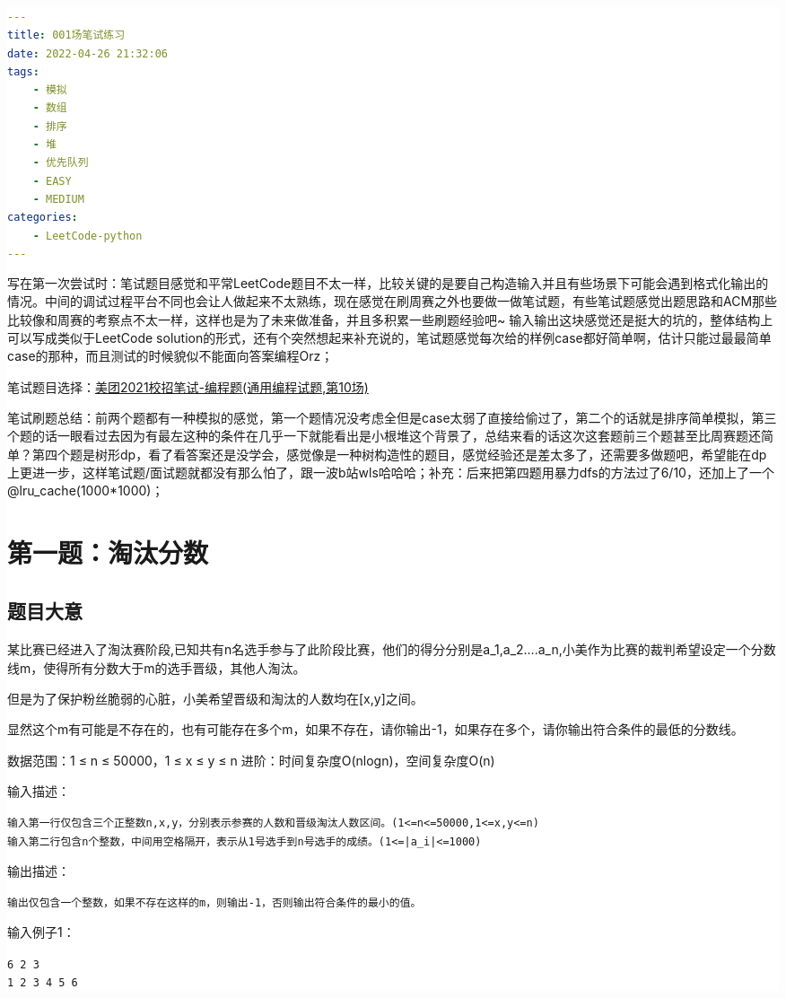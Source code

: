 ```yaml
---
title: 001场笔试练习
date: 2022-04-26 21:32:06
tags:
    - 模拟
    - 数组
    - 排序
    - 堆
    - 优先队列
    - EASY
    - MEDIUM
categories:
	- LeetCode-python
---
```

写在第一次尝试时：笔试题目感觉和平常LeetCode题目不太一样，比较关键的是要自己构造输入并且有些场景下可能会遇到格式化输出的情况。中间的调试过程平台不同也会让人做起来不太熟练，现在感觉在刷周赛之外也要做一做笔试题，有些笔试题感觉出题思路和ACM那些比较像和周赛的考察点不太一样，这样也是为了未来做准备，并且多积累一些刷题经验吧~ 输入输出这块感觉还是挺大的坑的，整体结构上可以写成类似于LeetCode solution的形式，还有个突然想起来补充说的，笔试题感觉每次给的样例case都好简单啊，估计只能过最最简单case的那种，而且测试的时候貌似不能面向答案编程Orz；

笔试题目选择：[美团2021校招笔试-编程题(通用编程试题,第10场)](https://www.nowcoder.com/test/28665343/summary)

笔试刷题总结：前两个题都有一种模拟的感觉，第一个题情况没考虑全但是case太弱了直接给偷过了，第二个的话就是排序简单模拟，第三个题的话一眼看过去因为有最左这种的条件在几乎一下就能看出是小根堆这个背景了，总结来看的话这次这套题前三个题甚至比周赛题还简单？第四个题是树形dp，看了看答案还是没学会，感觉像是一种树构造性的题目，感觉经验还是差太多了，还需要多做题吧，希望能在dp上更进一步，这样笔试题/面试题就都没有那么怕了，跟一波b站wls哈哈哈；补充：后来把第四题用暴力dfs的方法过了6/10，还加上了一个@lru_cache(1000*1000)；



# 第一题：淘汰分数

## 题目大意

某比赛已经进入了淘汰赛阶段,已知共有n名选手参与了此阶段比赛，他们的得分分别是a_1,a_2….a_n,小美作为比赛的裁判希望设定一个分数线m，使得所有分数大于m的选手晋级，其他人淘汰。

但是为了保护粉丝脆弱的心脏，小美希望晋级和淘汰的人数均在[x,y]之间。

显然这个m有可能是不存在的，也有可能存在多个m，如果不存在，请你输出-1，如果存在多个，请你输出符合条件的最低的分数线。

数据范围：1 ≤ n ≤ 50000，1 ≤ x ≤ y ≤ n 
进阶：时间复杂度O(nlogn)，空间复杂度O(n)

输入描述：
```
输入第一行仅包含三个正整数n,x,y，分别表示参赛的人数和晋级淘汰人数区间。(1<=n<=50000,1<=x,y<=n)
输入第二行包含n个整数，中间用空格隔开，表示从1号选手到n号选手的成绩。(1<=|a_i|<=1000)
```

输出描述：
```
输出仅包含一个整数，如果不存在这样的m，则输出-1，否则输出符合条件的最小的值。
```

输入例子1：
```
6 2 3
1 2 3 4 5 6
```

